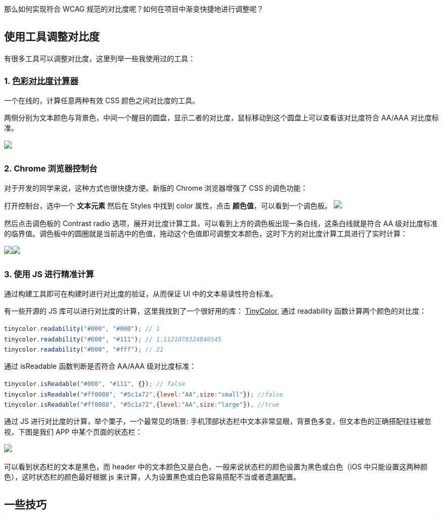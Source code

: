 那么如何实现符合 WCAG 规范的对比度呢？如何在项目中渐变快捷地进行调整呢？

## 使用工具调整对比度

有很多工具可以调整对比度，这里列举一些我使用过的工具：

### 1. [色彩对比度计算器](https://contrast-ratio.com/)

一个在线的，计算任意两种有效 CSS 颜色之间对比度的工具。

两侧分别为文本颜色与背景色，中间一个醒目的圆盘，显示二者的对比度，鼠标移动到这个圆盘上可以查看该对比度符合 AA/AAA 对比度标准。

![](https://ww1.sinaimg.cn/large/006oPFLAly1fvm422c251j318c0md442.jpg)

### 2. Chrome 浏览器控制台

对于开发的同学来说，这种方式也很快捷方便。新版的 Chrome 浏览器增强了 CSS 的调色功能：

打开控制台，选中一个 **文本元素** 然后在 Styles 中找到 color 属性，点击 **颜色值**，可以看到一个调色板。
![](https://ww1.sinaimg.cn/large/006oPFLAly1fvoa81omdyj30hd09w40q.jpg)

然后点击调色板的 Contrast radio 选项，展开对比度计算工具，可以看到上方的调色板出现一条白线，这条白线就是符合 AA 级对比度标准的临界值。调色板中的圆圈就是当前选中的色值，拖动这个色值即可调整文本颜色，这时下方的对比度计算工具进行了实时计算：

<div class="imgContainer"><img src="https://ww1.sinaimg.cn/large/006oPFLAly1fvm4mbk5tpj306f0b1wfe.jpg" /><img src="https://ww1.sinaimg.cn/large/006oPFLAly1fvm4vfw2h7g306f0b1x3p.jpg" /></div>

### 3. 使用 JS 进行精准计算

通过构建工具即可在构建时进行对比度的验证，从而保证 UI 中的文本易读性符合标准。

有一些开源的 JS 库可以进行对比度的计算，这里我找到了一个很好用的库： [TinyColor](https://github.com/bgrins/TinyColor#readability), 通过 readability 函数计算两个颜色的对比度：

``` js
tinycolor.readability("#000", "#000"); // 1
tinycolor.readability("#000", "#111"); // 1.1121078324840545
tinycolor.readability("#000", "#fff"); // 21
```

通过 isReadable 函数判断是否符合 AA/AAA 级对比度标准：

``` js
tinycolor.isReadable("#000", "#111", {}); // false
tinycolor.isReadable("#ff0088", "#5c1a72",{level:"AA",size:"small"}); //false
tinycolor.isReadable("#ff0088", "#5c1a72",{level:"AA",size:"large"}), //true
```

通过 JS 进行对比度的计算，举个栗子，一个最常见的场景: 手机顶部状态栏中文本非常显眼，背景色多变，但文本色的正确搭配往往被忽视，下图是我们 APP 中某个页面的状态栏：

<img src="https://ww1.sinaimg.cn/large/006oPFLAly1fvm5vcxwwfj30f002aq3a.jpg" style="width:100%; max-width: 540px;" />

可以看到状态栏的文本是黑色，而 header 中的文本颜色又是白色，一般来说状态栏的颜色设置为黑色或白色（iOS 中只能设置这两种颜色），这时状态栏的颜色最好根据 js 来计算，人为设置黑色或白色容易搭配不当或者遗漏配置。

## 一些技巧
